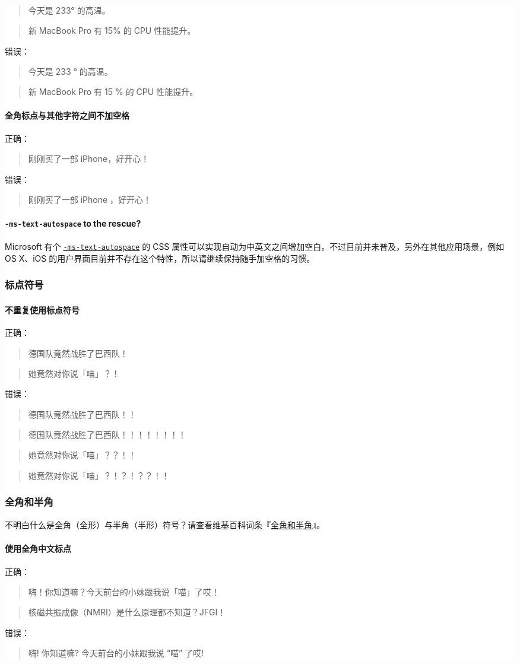 >今天是 233° 的高温。

>新 MacBook Pro 有 15% 的 CPU 性能提升。

错误：

>今天是 233 ° 的高温。

>新 MacBook Pro 有 15 % 的 CPU 性能提升。

#### **全角标点与其他字符之间不加空格**

正确：

>刚刚买了一部 iPhone，好开心！

错误：

>刚刚买了一部 iPhone ，好开心！

#### **`-ms-text-autospace` to the rescue?**

Microsoft 有个 [`-ms-text-autospace`](http://msdn.microsoft.com/en-us/library/ie/ms531164(v=vs.85).aspx) 的 CSS 属性可以实现自动为中英文之间增加空白。不过目前并未普及，另外在其他应用场景，例如 OS X、iOS 的用户界面目前并不存在这个特性，所以请继续保持随手加空格的习惯。

### **标点符号**

#### **不重复使用标点符号**

正确：

>德国队竟然战胜了巴西队！

>她竟然对你说「喵」？！

错误：

>德国队竟然战胜了巴西队！！

>德国队竟然战胜了巴西队！！！！！！！！

>她竟然对你说「喵」？？！！

>她竟然对你说「喵」？！？！？？！！

### **全角和半角**

不明白什么是全角（全形）与半角（半形）符号？请查看维基百科词条『[全角和半角](http://zh.wikipedia.org/wiki/%E5%85%A8%E5%BD%A2%E5%92%8C%E5%8D%8A%E5%BD%A2)』。

#### **使用全角中文标点**

正确：

>嗨！你知道嘛？今天前台的小妹跟我说「喵」了哎！

>核磁共振成像（NMRI）是什么原理都不知道？JFGI！

错误：

>嗨! 你知道嘛? 今天前台的小妹跟我说 “喵” 了哎!
